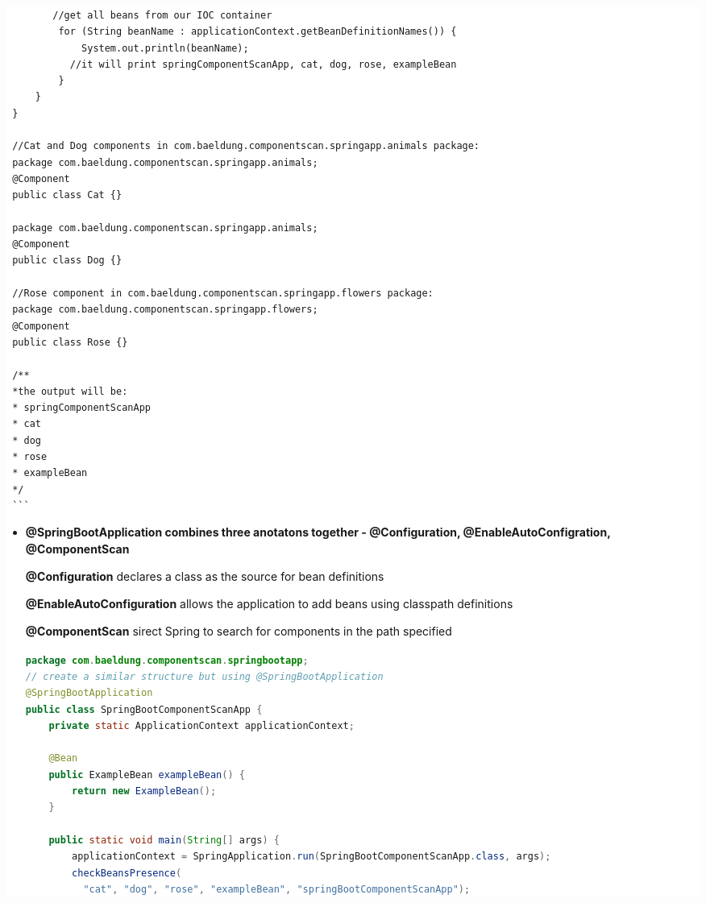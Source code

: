            	//get all beans from our IOC container
             for (String beanName : applicationContext.getBeanDefinitionNames()) {
                 System.out.println(beanName); 
               //it will print springComponentScanApp, cat, dog, rose, exampleBean
             }
         }
     }
     
     //Cat and Dog components in com.baeldung.componentscan.springapp.animals package:
     package com.baeldung.componentscan.springapp.animals;
     @Component
     public class Cat {}
     
     package com.baeldung.componentscan.springapp.animals;
     @Component
     public class Dog {}
     
     //Rose component in com.baeldung.componentscan.springapp.flowers package:
     package com.baeldung.componentscan.springapp.flowers;
     @Component
     public class Rose {}
     
     /**
     *the output will be: 
     * springComponentScanApp
     * cat
     * dog
     * rose
     * exampleBean
     */
     ```

     

   - **@SpringBootApplication combines three anotatons together - @Configuration, @EnableAutoConfigration, @ComponentScan**

     

     **@Configuration** declares a class as the source for bean definitions

     **@EnableAutoConfiguration** allows the application to add beans using classpath definitions

     **@ComponentScan** sirect Spring to search for components in the path specified

     ```java
     package com.baeldung.componentscan.springbootapp;
     // create a similar structure but using @SpringBootApplication
     @SpringBootApplication
     public class SpringBootComponentScanApp {
         private static ApplicationContext applicationContext;
     
         @Bean
         public ExampleBean exampleBean() {
             return new ExampleBean();
         }
     
         public static void main(String[] args) {
             applicationContext = SpringApplication.run(SpringBootComponentScanApp.class, args);
             checkBeansPresence(
               "cat", "dog", "rose", "exampleBean", "springBootComponentScanApp");
     